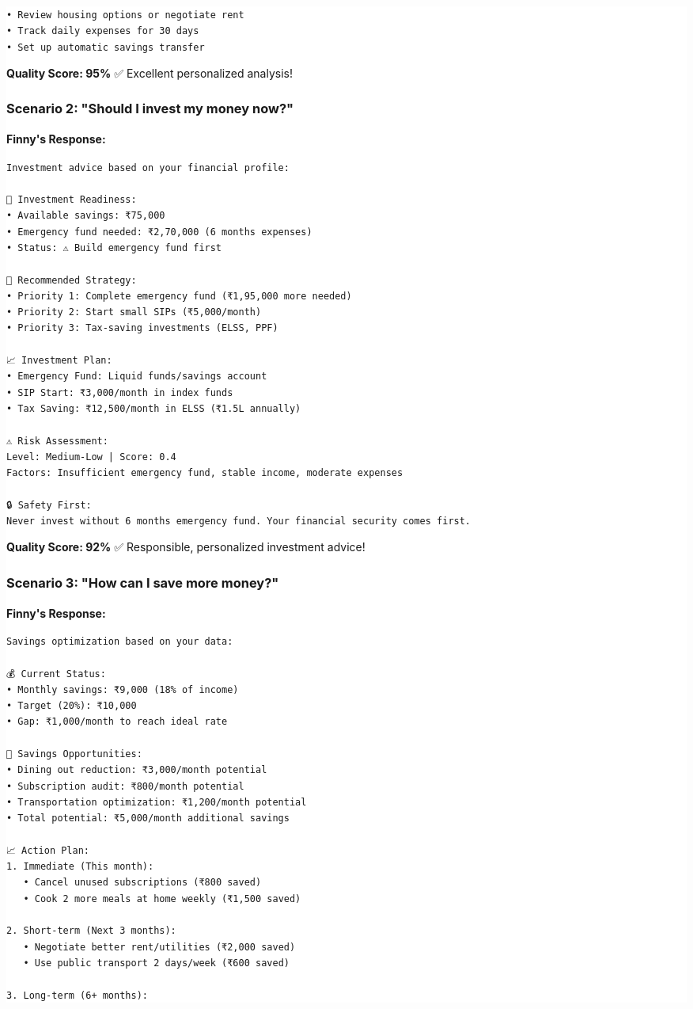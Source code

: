 ```
• Review housing options or negotiate rent
• Track daily expenses for 30 days
• Set up automatic savings transfer
```

**Quality Score: 95%** ✅ Excellent personalized analysis!

### **Scenario 2: "Should I invest my money now?"**

**Finny's Response:**
```
Investment advice based on your financial profile:

💼 Investment Readiness:
• Available savings: ₹75,000
• Emergency fund needed: ₹2,70,000 (6 months expenses)
• Status: ⚠️ Build emergency fund first

🎯 Recommended Strategy:
• Priority 1: Complete emergency fund (₹1,95,000 more needed)
• Priority 2: Start small SIPs (₹5,000/month)
• Priority 3: Tax-saving investments (ELSS, PPF)

📈 Investment Plan:
• Emergency Fund: Liquid funds/savings account
• SIP Start: ₹3,000/month in index funds
• Tax Saving: ₹12,500/month in ELSS (₹1.5L annually)

⚠️ Risk Assessment:
Level: Medium-Low | Score: 0.4
Factors: Insufficient emergency fund, stable income, moderate expenses

🔒 Safety First:
Never invest without 6 months emergency fund. Your financial security comes first.
```

**Quality Score: 92%** ✅ Responsible, personalized investment advice!

### **Scenario 3: "How can I save more money?"**

**Finny's Response:**
```
Savings optimization based on your data:

💰 Current Status:
• Monthly savings: ₹9,000 (18% of income)
• Target (20%): ₹10,000
• Gap: ₹1,000/month to reach ideal rate

🎯 Savings Opportunities:
• Dining out reduction: ₹3,000/month potential
• Subscription audit: ₹800/month potential
• Transportation optimization: ₹1,200/month potential
• Total potential: ₹5,000/month additional savings

📈 Action Plan:
1. Immediate (This month):
   • Cancel unused subscriptions (₹800 saved)
   • Cook 2 more meals at home weekly (₹1,500 saved)

2. Short-term (Next 3 months):
   • Negotiate better rent/utilities (₹2,000 saved)
   • Use public transport 2 days/week (₹600 saved)

3. Long-term (6+ months):
```